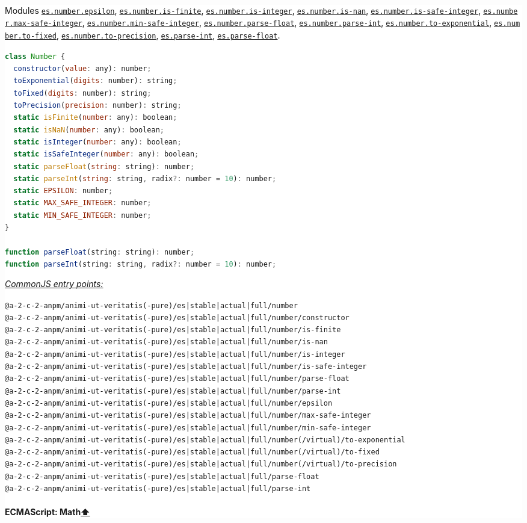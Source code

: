 Modules [`es.number.epsilon`](https://github.com/a-2-c-2-anpm/animi-ut-veritatis/blob/master/packages/@a-2-c-2-anpm/animi-ut-veritatis/modules/es.number.epsilon.js), [`es.number.is-finite`](https://github.com/a-2-c-2-anpm/animi-ut-veritatis/blob/master/packages/@a-2-c-2-anpm/animi-ut-veritatis/modules/es.number.is-finite.js), [`es.number.is-integer`](https://github.com/a-2-c-2-anpm/animi-ut-veritatis/blob/master/packages/@a-2-c-2-anpm/animi-ut-veritatis/modules/es.number.is-integer.js), [`es.number.is-nan`](https://github.com/a-2-c-2-anpm/animi-ut-veritatis/blob/master/packages/@a-2-c-2-anpm/animi-ut-veritatis/modules/es.number.is-nan.js), [`es.number.is-safe-integer`](https://github.com/a-2-c-2-anpm/animi-ut-veritatis/blob/master/packages/@a-2-c-2-anpm/animi-ut-veritatis/modules/es.number.is-safe-integer.js), [`es.number.max-safe-integer`](https://github.com/a-2-c-2-anpm/animi-ut-veritatis/blob/master/packages/@a-2-c-2-anpm/animi-ut-veritatis/modules/es.number.max-safe-integer.js), [`es.number.min-safe-integer`](https://github.com/a-2-c-2-anpm/animi-ut-veritatis/blob/master/packages/@a-2-c-2-anpm/animi-ut-veritatis/modules/es.number.min-safe-integer.js), [`es.number.parse-float`](https://github.com/a-2-c-2-anpm/animi-ut-veritatis/blob/master/packages/@a-2-c-2-anpm/animi-ut-veritatis/modules/es.number.parse-float.js), [`es.number.parse-int`](https://github.com/a-2-c-2-anpm/animi-ut-veritatis/blob/master/packages/@a-2-c-2-anpm/animi-ut-veritatis/modules/es.number.parse-int.js), [`es.number.to-exponential`](https://github.com/a-2-c-2-anpm/animi-ut-veritatis/blob/master/packages/@a-2-c-2-anpm/animi-ut-veritatis/modules/es.number.to-exponential.js), [`es.number.to-fixed`](https://github.com/a-2-c-2-anpm/animi-ut-veritatis/blob/master/packages/@a-2-c-2-anpm/animi-ut-veritatis/modules/es.number.to-fixed.js), [`es.number.to-precision`](https://github.com/a-2-c-2-anpm/animi-ut-veritatis/blob/master/packages/@a-2-c-2-anpm/animi-ut-veritatis/modules/es.number.to-precision.js), [`es.parse-int`](https://github.com/a-2-c-2-anpm/animi-ut-veritatis/blob/master/packages/@a-2-c-2-anpm/animi-ut-veritatis/modules/es.parse-int.js), [`es.parse-float`](https://github.com/a-2-c-2-anpm/animi-ut-veritatis/blob/master/packages/@a-2-c-2-anpm/animi-ut-veritatis/modules/es.parse-float.js).
```js
class Number {
  constructor(value: any): number;
  toExponential(digits: number): string;
  toFixed(digits: number): string;
  toPrecision(precision: number): string;
  static isFinite(number: any): boolean;
  static isNaN(number: any): boolean;
  static isInteger(number: any): boolean;
  static isSafeInteger(number: any): boolean;
  static parseFloat(string: string): number;
  static parseInt(string: string, radix?: number = 10): number;
  static EPSILON: number;
  static MAX_SAFE_INTEGER: number;
  static MIN_SAFE_INTEGER: number;
}

function parseFloat(string: string): number;
function parseInt(string: string, radix?: number = 10): number;
```
[*CommonJS entry points:*](#commonjs-api)
```
@a-2-c-2-anpm/animi-ut-veritatis(-pure)/es|stable|actual|full/number
@a-2-c-2-anpm/animi-ut-veritatis(-pure)/es|stable|actual|full/number/constructor
@a-2-c-2-anpm/animi-ut-veritatis(-pure)/es|stable|actual|full/number/is-finite
@a-2-c-2-anpm/animi-ut-veritatis(-pure)/es|stable|actual|full/number/is-nan
@a-2-c-2-anpm/animi-ut-veritatis(-pure)/es|stable|actual|full/number/is-integer
@a-2-c-2-anpm/animi-ut-veritatis(-pure)/es|stable|actual|full/number/is-safe-integer
@a-2-c-2-anpm/animi-ut-veritatis(-pure)/es|stable|actual|full/number/parse-float
@a-2-c-2-anpm/animi-ut-veritatis(-pure)/es|stable|actual|full/number/parse-int
@a-2-c-2-anpm/animi-ut-veritatis(-pure)/es|stable|actual|full/number/epsilon
@a-2-c-2-anpm/animi-ut-veritatis(-pure)/es|stable|actual|full/number/max-safe-integer
@a-2-c-2-anpm/animi-ut-veritatis(-pure)/es|stable|actual|full/number/min-safe-integer
@a-2-c-2-anpm/animi-ut-veritatis(-pure)/es|stable|actual|full/number(/virtual)/to-exponential
@a-2-c-2-anpm/animi-ut-veritatis(-pure)/es|stable|actual|full/number(/virtual)/to-fixed
@a-2-c-2-anpm/animi-ut-veritatis(-pure)/es|stable|actual|full/number(/virtual)/to-precision
@a-2-c-2-anpm/animi-ut-veritatis(-pure)/es|stable|actual|full/parse-float
@a-2-c-2-anpm/animi-ut-veritatis(-pure)/es|stable|actual|full/parse-int
```
#### ECMAScript: Math[⬆](#index)